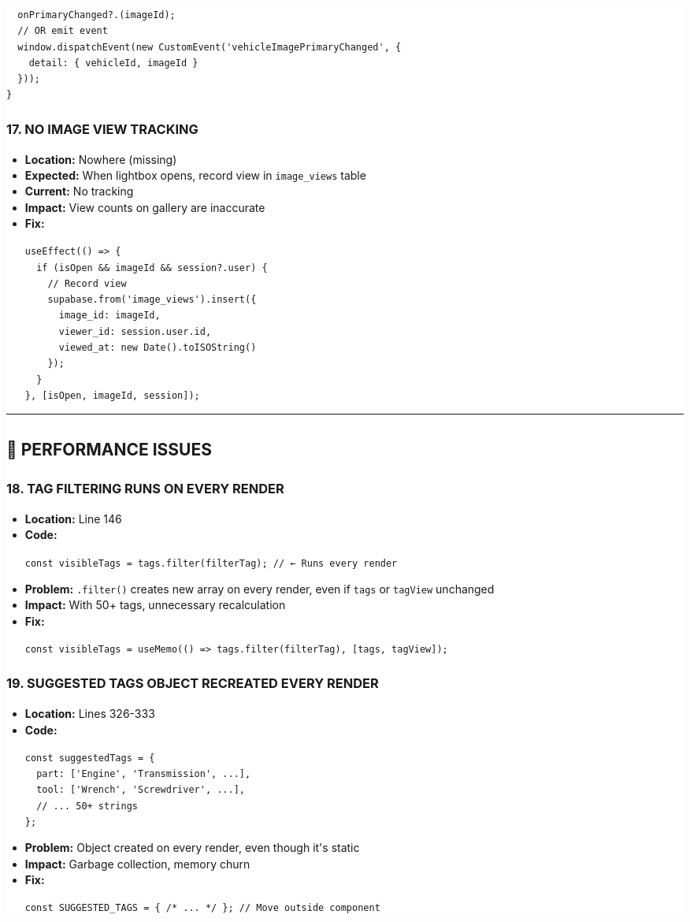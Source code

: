   ```tsx
    onPrimaryChanged?.(imageId);
    // OR emit event
    window.dispatchEvent(new CustomEvent('vehicleImagePrimaryChanged', {
      detail: { vehicleId, imageId }
    }));
  }
  ```

### 17. **NO IMAGE VIEW TRACKING**
- **Location:** Nowhere (missing)
- **Expected:** When lightbox opens, record view in `image_views` table
- **Current:** No tracking
- **Impact:** View counts on gallery are inaccurate
- **Fix:**
  ```tsx
  useEffect(() => {
    if (isOpen && imageId && session?.user) {
      // Record view
      supabase.from('image_views').insert({
        image_id: imageId,
        viewer_id: session.user.id,
        viewed_at: new Date().toISOString()
      });
    }
  }, [isOpen, imageId, session]);
  ```

---

## 🎯 PERFORMANCE ISSUES

### 18. **TAG FILTERING RUNS ON EVERY RENDER**
- **Location:** Line 146
- **Code:**
  ```tsx
  const visibleTags = tags.filter(filterTag); // ← Runs every render
  ```
- **Problem:** `.filter()` creates new array on every render, even if `tags` or `tagView` unchanged
- **Impact:** With 50+ tags, unnecessary recalculation
- **Fix:**
  ```tsx
  const visibleTags = useMemo(() => tags.filter(filterTag), [tags, tagView]);
  ```

### 19. **SUGGESTED TAGS OBJECT RECREATED EVERY RENDER**
- **Location:** Lines 326-333
- **Code:**
  ```tsx
  const suggestedTags = {
    part: ['Engine', 'Transmission', ...],
    tool: ['Wrench', 'Screwdriver', ...],
    // ... 50+ strings
  };
  ```
- **Problem:** Object created on every render, even though it's static
- **Impact:** Garbage collection, memory churn
- **Fix:**
  ```tsx
  const SUGGESTED_TAGS = { /* ... */ }; // Move outside component
  ```
